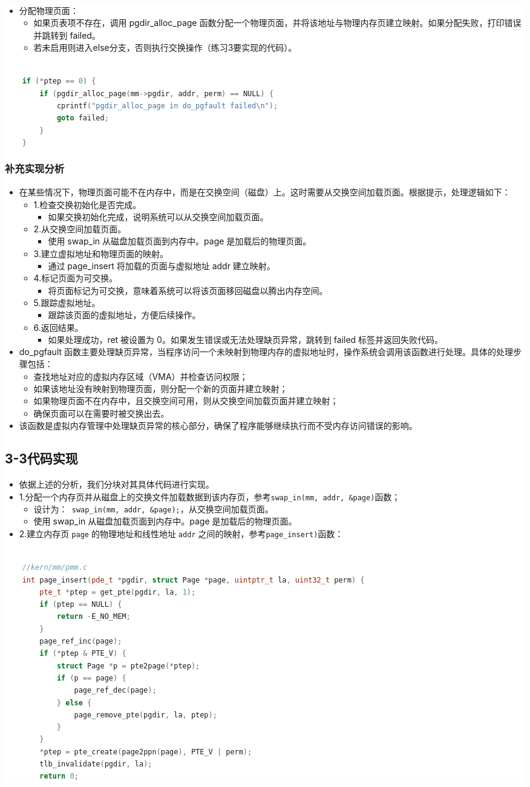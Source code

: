 * 分配物理页面：
   * 如果页表项不存在，调用 pgdir_alloc_page 函数分配一个物理页面，并将该地址与物理内存页建立映射。如果分配失败，打印错误并跳转到 failed。
   * 若未启用则进入else分支，否则执行交换操作（练习3要实现的代码）。

```c++

	if (*ptep == 0) {
	    if (pgdir_alloc_page(mm->pgdir, addr, perm) == NULL) {
	        cprintf("pgdir_alloc_page in do_pgfault failed\n");
	        goto failed;
	    }
	}

```

### 补充实现分析

* 在某些情况下，物理页面可能不在内存中，而是在交换空间（磁盘）上。这时需要从交换空间加载页面。根据提示，处理逻辑如下：
   * 1.检查交换初始化是否完成。
      * 如果交换初始化完成，说明系统可以从交换空间加载页面。
   * 2.从交换空间加载页面。
      * 使用 swap_in 从磁盘加载页面到内存中。page 是加载后的物理页面。
   * 3.建立虚拟地址和物理页面的映射。
      * 通过 page_insert 将加载的页面与虚拟地址 addr 建立映射。
   * 4.标记页面为可交换。
      * 将页面标记为可交换，意味着系统可以将该页面移回磁盘以腾出内存空间。
   * 5.跟踪虚拟地址。
      * 跟踪该页面的虚拟地址，方便后续操作。
   * 6.返回结果。
      * 如果处理成功，ret 被设置为 0。如果发生错误或无法处理缺页异常，跳转到 failed 标签并返回失败代码。
* do_pgfault 函数主要处理缺页异常，当程序访问一个未映射到物理内存的虚拟地址时，操作系统会调用该函数进行处理。具体的处理步骤包括：
   * 查找地址对应的虚拟内存区域（VMA）并检查访问权限；
   * 如果该地址没有映射到物理页面，则分配一个新的页面并建立映射；
   * 如果物理页面不在内存中，且交换空间可用，则从交换空间加载页面并建立映射；
   * 确保页面可以在需要时被交换出去。
* 该函数是虚拟内存管理中处理缺页异常的核心部分，确保了程序能够继续执行而不受内存访问错误的影响。

## 3-3代码实现

* 依据上述的分析，我们分块对其具体代码进行实现。
* 1.分配一个内存页并从磁盘上的交换文件加载数据到该内存页，参考`swap_in(mm, addr, &page)`函数；
   * 设计为：` swap_in(mm, addr, &page);`，从交换空间加载页面。
   * 使用 swap_in 从磁盘加载页面到内存中。page 是加载后的物理页面。
* 2.建立内存页 `page` 的物理地址和线性地址 `addr` 之间的映射，参考`page_insert)`函数：

```C++

	//kern/mm/pmm.c
	int page_insert(pde_t *pgdir, struct Page *page, uintptr_t la, uint32_t perm) {
	    pte_t *ptep = get_pte(pgdir, la, 1);
	    if (ptep == NULL) {
	        return -E_NO_MEM;
	    }
	    page_ref_inc(page);
	    if (*ptep & PTE_V) {
	        struct Page *p = pte2page(*ptep);
	        if (p == page) {
	            page_ref_dec(page);
	        } else {
	            page_remove_pte(pgdir, la, ptep);
	        }
	    }
	    *ptep = pte_create(page2ppn(page), PTE_V | perm);
	    tlb_invalidate(pgdir, la);
	    return 0;
```